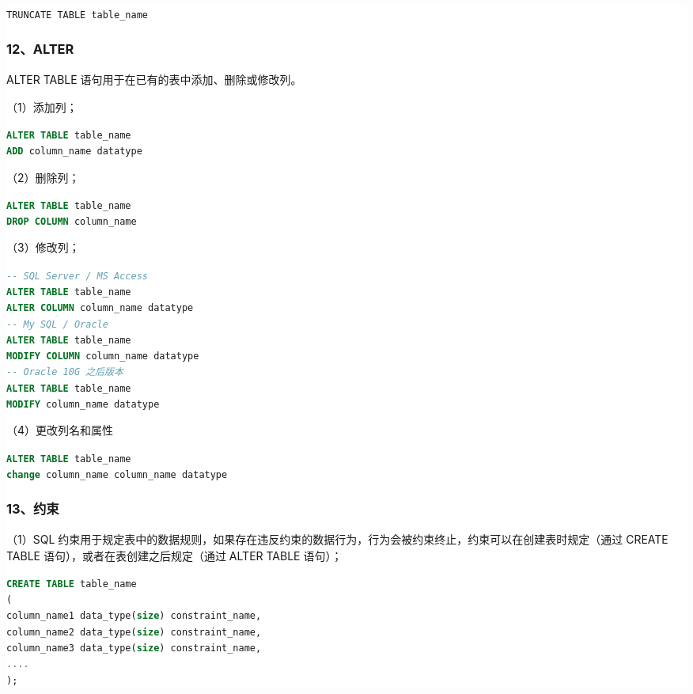 ```
TRUNCATE TABLE table_name
```

### 12、ALTER

ALTER TABLE 语句用于在已有的表中添加、删除或修改列。

（1）添加列；

```sql
ALTER TABLE table_name
ADD column_name datatype
```

（2）删除列；

```sql
ALTER TABLE table_name
DROP COLUMN column_name
```

（3）修改列；

```sql
-- SQL Server / MS Access
ALTER TABLE table_name
ALTER COLUMN column_name datatype
-- My SQL / Oracle
ALTER TABLE table_name
MODIFY COLUMN column_name datatype
-- Oracle 10G 之后版本
ALTER TABLE table_name
MODIFY column_name datatype
```

（4）更改列名和属性

```sql
ALTER TABLE table_name
change column_name column_name datatype
```

### 13、约束

（1）SQL 约束用于规定表中的数据规则，如果存在违反约束的数据行为，行为会被约束终止，约束可以在创建表时规定（通过 CREATE TABLE 语句），或者在表创建之后规定（通过 ALTER TABLE 语句）；

```sql
CREATE TABLE table_name
(
column_name1 data_type(size) constraint_name,
column_name2 data_type(size) constraint_name,
column_name3 data_type(size) constraint_name,
....
);
```
